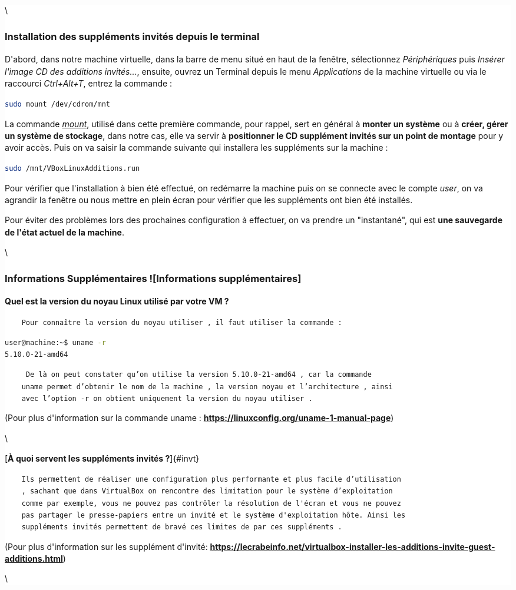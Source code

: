 \

### Installation des suppléments invités depuis le terminal

D'abord, dans notre machine virtuelle, dans la barre de menu situé en haut de la fenêtre, sélectionnez *Périphériques* puis *Insérer l'image CD des additions invités...*, ensuite, ouvrez un Terminal depuis le menu *Applications* de la machine virtuelle ou via le raccourci *Ctrl+Alt+T*, entrez la commande :
```Bash
sudo mount /dev/cdrom/mnt
```
La commande [*mount*](#mnt), utilisé dans cette première commande, pour rappel, sert en général à **monter un système** ou à **créer, gérer un système de stockage**, dans notre cas, elle va servir à **positionner le CD supplément invités sur un point de montage** pour y avoir accès. Puis on va saisir la commande suivante qui installera les suppléments sur la machine :
```Bash
sudo /mnt/VBoxLinuxAdditions.run
```

Pour vérifier que l'installation à bien été effectué, on redémarre la machine puis on se connecte avec le compte *user*, on va agrandir la fenêtre ou nous mettre en plein écran pour vérifier que les suppléments ont bien été installés.

Pour éviter des problèmes lors des prochaines configuration à effectuer, on va prendre un "instantané", qui est **une sauvegarde de l'état actuel de la machine**.

\

### Informations Supplémentaires ![Informations supplémentaires]

**__Quel est la version du noyau Linux utilisé par votre VM ?__**

        Pour connaître la version du noyau utiliser , il faut utiliser la commande :
```Bash 
user@machine:~$ uname -r
5.10.0-21-amd64
```
         De là on peut constater qu’on utilise la version 5.10.0-21-amd64 , car la commande 
        uname permet d’obtenir le nom de la machine , la version noyau et l’architecture , ainsi 
        avec l’option -r on obtient uniquement la version du noyau utiliser . 
(Pour plus d'information sur la commande uname : **<https://linuxconfig.org/uname-1-manual-page>**)
        
\
        
[**__À quoi servent les suppléments invités ?__**]{#invt}
        
        Ils permettent de réaliser une configuration plus performante et plus facile d’utilisation 
        , sachant que dans VirtualBox on rencontre des limitation pour le système d’exploitation 
        comme par exemple, vous ne pouvez pas contrôler la résolution de l'écran et vous ne pouvez 
        pas partager le presse-papiers entre un invité et le système d'exploitation hôte. Ainsi les 
        suppléments invités permettent de bravé ces limites de par ces suppléments . 
(Pour plus d'information sur les supplément d'invité: **<https://lecrabeinfo.net/virtualbox-installer-les-additions-invite-guest-additions.html>**)

\


[^1]: Pour plus d'information sur les miroir : **<https://fr.wikipedia.org/wiki/Site_miroir>**
[^2]: Aussi appeler serveur mandataire ([plus d'information sur le serveur mandataire](#svproxy))
[^3]: Pour information , il est possible que les serveurs Web et SSH utilises des [serveurs mandataire (proxy)]{#svproxy} qui sont des serveur informatique qui a pour fonction de relayer des requêtes entre un poste client et un serveur. (pour encore plus d'informations sur ces serveur mandataire: https://www.techno-science.net/definition/3812.html)
[^5]: Pour plus d’information sur les serveur SSH: **<https://www.ionos.fr/digitalguide/serveur/outils/protocole-ssh/>**
[^6]: Si vous avez effectué [l'étape de création de root](#root) comme indiqué précédemment
[^7]: Pensez bien évidement à remplacer "user" par le nom d'utilisateur qui vous intéresse et ceux aussi pour les commandes qui suives.
[^8]: Remarque , si vous ajouter un utilisateur au groupe sudo , alors cette utilisateur devient un super utilisateur.